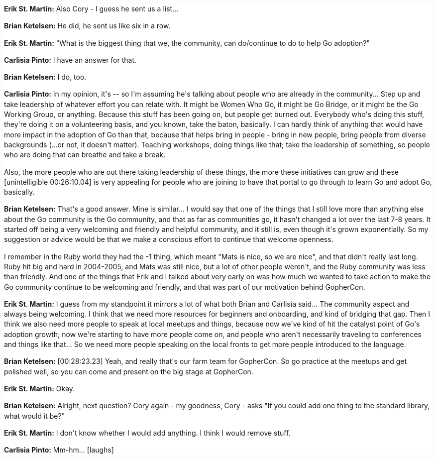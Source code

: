 **Erik St. Martin:** Also Cory - I guess he sent us a list...

**Brian Ketelsen:** He did, he sent us like six in a row.

**Erik St. Martin:** "What is the biggest thing that we, the community, can do/continue to do to help Go adoption?"

**Carlisia Pinto:** I have an answer for that.

**Brian Ketelsen:** I do, too.

**Carlisia Pinto:** In my opinion, it's -- so I'm assuming he's talking about people who are already in the community... Step up and take leadership of whatever effort you can relate with. It might be Women Who Go, it might be Go Bridge, or it might be the Go Working Group, or anything. Because this stuff has been going on, but people get burned out. Everybody who's doing this stuff, they're doing it on a volunteering basis, and you known, take the baton, basically. I can hardly think of anything that would have more impact in the adoption of Go than that, because that helps bring in people - bring in new people, bring people from diverse backgrounds (...or not, it doesn't matter). Teaching workshops, doing things like that; take the leadership of something, so people who are doing that can breathe and take a break.

Also, the more people who are out there taking leadership of these things, the more these initiatives can grow and these \[unintelligible 00:26:10.04\] is very appealing for people who are joining to have that portal to go through to learn Go and adopt Go, basically.

**Brian Ketelsen:** That's a good answer. Mine is similar... I would say that one of the things that I still love more than anything else about the Go community is the Go community, and that as far as communities go, it hasn't changed a lot over the last 7-8 years. It started off being a very welcoming and friendly and helpful community, and it still is, even though it's grown exponentially. So my suggestion or advice would be that we make a conscious effort to continue that welcome openness.

I remember in the Ruby world they had the -1 thing, which meant "Mats is nice, so we are nice", and that didn't really last long. Ruby hit big and hard in 2004-2005, and Mats was still nice, but a lot of other people weren't, and the Ruby community was less than friendly. And one of the things that Erik and I talked about very early on was how much we wanted to take action to make the Go community continue to be welcoming and friendly, and that was part of our motivation behind GopherCon.

**Erik St. Martin:** I guess from my standpoint it mirrors a lot of what both Brian and Carlisia said... The community aspect and always being welcoming. I think that we need more resources for beginners and onboarding, and kind of bridging that gap. Then I think we also need more people to speak at local meetups and things, because now we've kind of hit the catalyst point of Go's adoption growth; now we're starting to have more people come on, and people who aren't necessarily traveling to conferences and things like that... So we need more people speaking on the local fronts to get more people introduced to the language.

**Brian Ketelsen:** \[00:28:23.23\] Yeah, and really that's our farm team for GopherCon. So go practice at the meetups and get polished well, so you can come and present on the big stage at GopherCon.

**Erik St. Martin:** Okay.

**Brian Ketelsen:** Alright, next question? Cory again - my goodness, Cory - asks "If you could add one thing to the standard library, what would it be?"

**Erik St. Martin:** I don't know whether I would add anything. I think I would remove stuff.

**Carlisia Pinto:** Mm-hm... \[laughs\]
